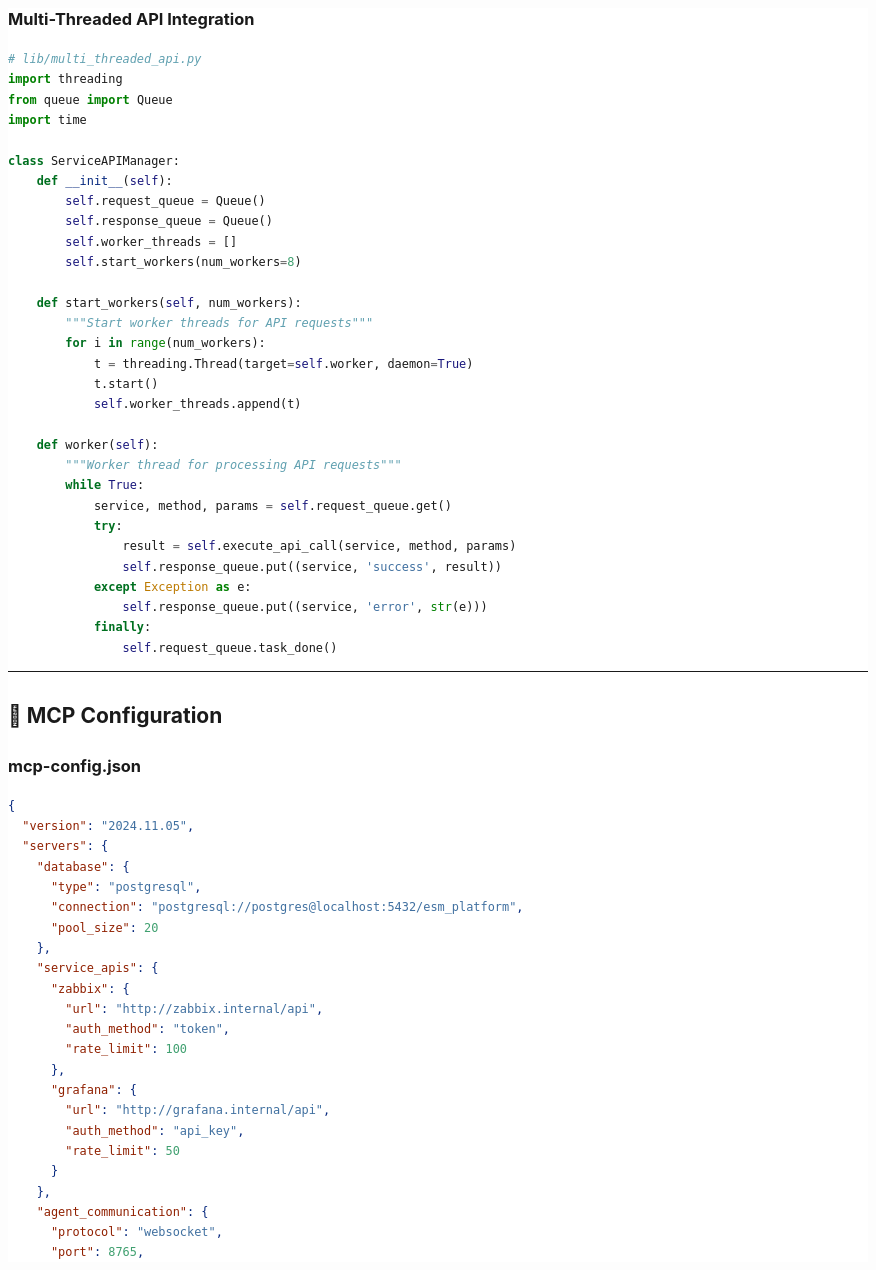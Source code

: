### Multi-Threaded API Integration
```python
# lib/multi_threaded_api.py
import threading
from queue import Queue
import time

class ServiceAPIManager:
    def __init__(self):
        self.request_queue = Queue()
        self.response_queue = Queue()
        self.worker_threads = []
        self.start_workers(num_workers=8)
    
    def start_workers(self, num_workers):
        """Start worker threads for API requests"""
        for i in range(num_workers):
            t = threading.Thread(target=self.worker, daemon=True)
            t.start()
            self.worker_threads.append(t)
    
    def worker(self):
        """Worker thread for processing API requests"""
        while True:
            service, method, params = self.request_queue.get()
            try:
                result = self.execute_api_call(service, method, params)
                self.response_queue.put((service, 'success', result))
            except Exception as e:
                self.response_queue.put((service, 'error', str(e)))
            finally:
                self.request_queue.task_done()
```

---

## 🔧 MCP Configuration

### mcp-config.json
```json
{
  "version": "2024.11.05",
  "servers": {
    "database": {
      "type": "postgresql",
      "connection": "postgresql://postgres@localhost:5432/esm_platform",
      "pool_size": 20
    },
    "service_apis": {
      "zabbix": {
        "url": "http://zabbix.internal/api",
        "auth_method": "token",
        "rate_limit": 100
      },
      "grafana": {
        "url": "http://grafana.internal/api",
        "auth_method": "api_key",
        "rate_limit": 50
      }
    },
    "agent_communication": {
      "protocol": "websocket",
      "port": 8765,
```